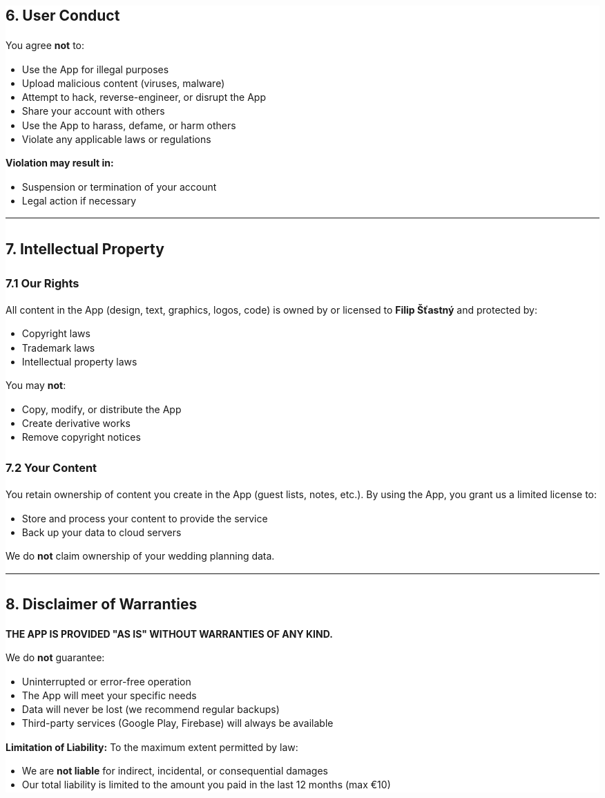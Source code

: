 
## 6. User Conduct

You agree **not** to:
- Use the App for illegal purposes
- Upload malicious content (viruses, malware)
- Attempt to hack, reverse-engineer, or disrupt the App
- Share your account with others
- Use the App to harass, defame, or harm others
- Violate any applicable laws or regulations

**Violation may result in:**
- Suspension or termination of your account
- Legal action if necessary

---

## 7. Intellectual Property

### 7.1 Our Rights
All content in the App (design, text, graphics, logos, code) is owned by or licensed to **Filip Šťastný** and protected by:
- Copyright laws
- Trademark laws
- Intellectual property laws

You may **not**:
- Copy, modify, or distribute the App
- Create derivative works
- Remove copyright notices

### 7.2 Your Content
You retain ownership of content you create in the App (guest lists, notes, etc.). By using the App, you grant us a limited license to:
- Store and process your content to provide the service
- Back up your data to cloud servers

We do **not** claim ownership of your wedding planning data.

---

## 8. Disclaimer of Warranties

**THE APP IS PROVIDED "AS IS" WITHOUT WARRANTIES OF ANY KIND.**

We do **not** guarantee:
- Uninterrupted or error-free operation
- The App will meet your specific needs
- Data will never be lost (we recommend regular backups)
- Third-party services (Google Play, Firebase) will always be available

**Limitation of Liability:**
To the maximum extent permitted by law:
- We are **not liable** for indirect, incidental, or consequential damages
- Our total liability is limited to the amount you paid in the last 12 months (max €10)
